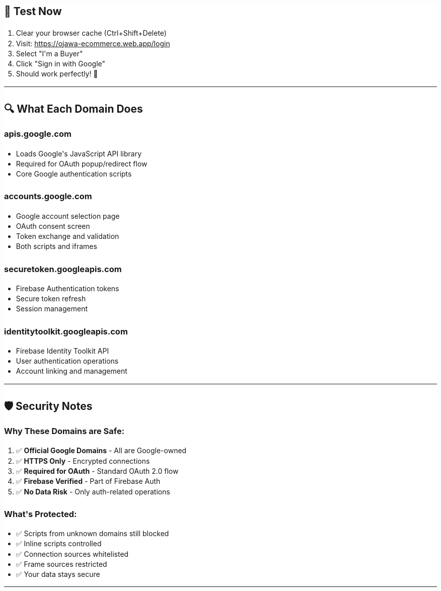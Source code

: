 
## 🧪 Test Now

1. Clear your browser cache (Ctrl+Shift+Delete)
2. Visit: https://ojawa-ecommerce.web.app/login
3. Select "I'm a Buyer"
4. Click "Sign in with Google"
5. Should work perfectly! 🎉

---

## 🔍 What Each Domain Does

### **apis.google.com**
- Loads Google's JavaScript API library
- Required for OAuth popup/redirect flow
- Core Google authentication scripts

### **accounts.google.com**
- Google account selection page
- OAuth consent screen
- Token exchange and validation
- Both scripts and iframes

### **securetoken.googleapis.com**
- Firebase Authentication tokens
- Secure token refresh
- Session management

### **identitytoolkit.googleapis.com**
- Firebase Identity Toolkit API
- User authentication operations
- Account linking and management

---

## 🛡️ Security Notes

### **Why These Domains are Safe:**

1. ✅ **Official Google Domains** - All are Google-owned
2. ✅ **HTTPS Only** - Encrypted connections
3. ✅ **Required for OAuth** - Standard OAuth 2.0 flow
4. ✅ **Firebase Verified** - Part of Firebase Auth
5. ✅ **No Data Risk** - Only auth-related operations

### **What's Protected:**

- ✅ Scripts from unknown domains still blocked
- ✅ Inline scripts controlled
- ✅ Connection sources whitelisted
- ✅ Frame sources restricted
- ✅ Your data stays secure

---